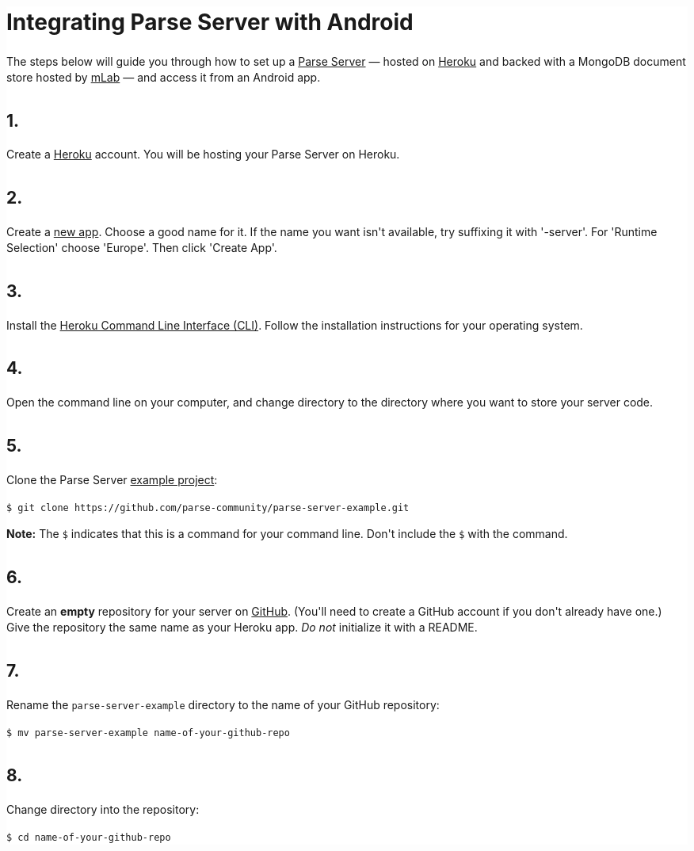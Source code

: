 # Integrating Parse Server with Android

The steps below will guide you through how to set up a [Parse Server](https://github.com/parse-community/parse-server) — hosted on [Heroku](https://www.heroku.com/) and backed with a MongoDB document store hosted by [mLab](https://mlab.com/) — and access it from an Android app.

## 1.
Create a [Heroku](https://www.heroku.com/) account. You will be hosting your Parse Server on Heroku.

## 2.
Create a [new app](https://dashboard.heroku.com/new-app). Choose a good name for it. If the name you want isn't available, try suffixing it with '-server'. For 'Runtime Selection' choose 'Europe'. Then click 'Create App'.

## 3.
Install the [Heroku Command Line Interface (CLI)](https://devcenter.heroku.com/articles/heroku-cli). Follow the installation instructions for your operating system.

## 4.
Open the command line on your computer, and change directory to the directory where you want to store your server code.

## 5.
Clone the Parse Server [example project](https://github.com/parse-community/parse-server-example):
```
$ git clone https://github.com/parse-community/parse-server-example.git
```
**Note:** The `$` indicates that this is a command for your command line. Don't include the `$` with the command.

## 6.
Create an **empty** repository for your server on [GitHub](https://github.com/). (You'll need to create a GitHub account if you don't already have one.) Give the repository the same name as your Heroku app. *Do not* initialize it with a README.

## 7.
Rename the `parse-server-example` directory to the name of your GitHub repository:
```
$ mv parse-server-example name-of-your-github-repo
```

## 8.
Change directory into the repository:
```
$ cd name-of-your-github-repo
```

